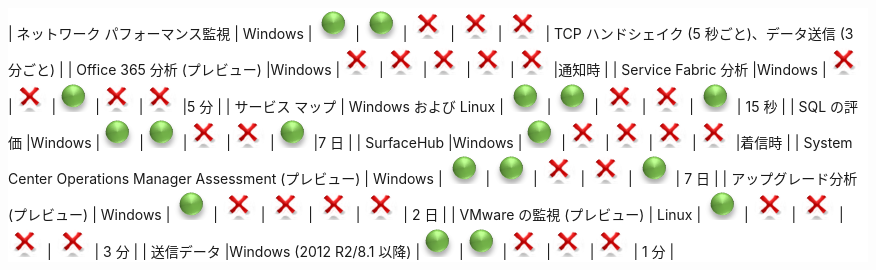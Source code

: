 | ネットワーク パフォーマンス監視 | Windows | ![あり](./media/log-analytics-add-solutions/oms-bullet-green.png) | ![あり](./media/log-analytics-add-solutions/oms-bullet-green.png) | ![なし](./media/log-analytics-add-solutions/oms-bullet-red.png) | ![いいえ](./media/log-analytics-add-solutions/oms-bullet-red.png) | ![いいえ](./media/log-analytics-add-solutions/oms-bullet-red.png) | TCP ハンドシェイク (5 秒ごと)、データ送信 (3 分ごと) |
| Office 365 分析 (プレビュー) |Windows |![なし](./media/log-analytics-add-solutions/oms-bullet-red.png) |![いいえ](./media/log-analytics-add-solutions/oms-bullet-red.png) |![いいえ](./media/log-analytics-add-solutions/oms-bullet-red.png) |![いいえ](./media/log-analytics-add-solutions/oms-bullet-red.png) |![なし](./media/log-analytics-add-solutions/oms-bullet-red.png) |通知時 |
| Service Fabric 分析 |Windows |![なし](./media/log-analytics-add-solutions/oms-bullet-red.png) |![いいえ](./media/log-analytics-add-solutions/oms-bullet-red.png) |![あり](./media/log-analytics-add-solutions/oms-bullet-green.png) |![なし](./media/log-analytics-add-solutions/oms-bullet-red.png) |![なし](./media/log-analytics-add-solutions/oms-bullet-red.png) |5 分 |
| サービス マップ | Windows および Linux | ![あり](./media/log-analytics-add-solutions/oms-bullet-green.png) | ![あり](./media/log-analytics-add-solutions/oms-bullet-green.png) | ![なし](./media/log-analytics-add-solutions/oms-bullet-red.png) | ![いいえ](./media/log-analytics-add-solutions/oms-bullet-red.png) | ![あり](./media/log-analytics-add-solutions/oms-bullet-green.png) | 15 秒 |
| SQL の評価 |Windows |![あり](./media/log-analytics-add-solutions/oms-bullet-green.png) |![あり](./media/log-analytics-add-solutions/oms-bullet-green.png) |![なし](./media/log-analytics-add-solutions/oms-bullet-red.png) |![いいえ](./media/log-analytics-add-solutions/oms-bullet-red.png) |![あり](./media/log-analytics-add-solutions/oms-bullet-green.png) |7 日 |
| SurfaceHub |Windows |![[はい]](./media/log-analytics-add-solutions/oms-bullet-green.png) |![なし](./media/log-analytics-add-solutions/oms-bullet-red.png) |![いいえ](./media/log-analytics-add-solutions/oms-bullet-red.png) |![いいえ](./media/log-analytics-add-solutions/oms-bullet-red.png) |![なし](./media/log-analytics-add-solutions/oms-bullet-red.png) |着信時 |
| System Center Operations Manager Assessment (プレビュー) | Windows | ![あり](./media/log-analytics-add-solutions/oms-bullet-green.png) | ![あり](./media/log-analytics-add-solutions/oms-bullet-green.png) | ![なし](./media/log-analytics-add-solutions/oms-bullet-red.png) | ![いいえ](./media/log-analytics-add-solutions/oms-bullet-red.png) | ![はい](./media/log-analytics-add-solutions/oms-bullet-green.png) | 7 日 |
| アップグレード分析 (プレビュー) | Windows | ![[はい]](./media/log-analytics-add-solutions/oms-bullet-green.png) | ![なし](./media/log-analytics-add-solutions/oms-bullet-red.png) | ![いいえ](./media/log-analytics-add-solutions/oms-bullet-red.png) | ![いいえ](./media/log-analytics-add-solutions/oms-bullet-red.png) | ![なし](./media/log-analytics-add-solutions/oms-bullet-red.png) | 2 日 |
| VMware の監視 (プレビュー) | Linux | ![[はい]](./media/log-analytics-add-solutions/oms-bullet-green.png) | ![なし](./media/log-analytics-add-solutions/oms-bullet-red.png) | ![いいえ](./media/log-analytics-add-solutions/oms-bullet-red.png) | ![いいえ](./media/log-analytics-add-solutions/oms-bullet-red.png) | ![いいえ](./media/log-analytics-add-solutions/oms-bullet-red.png) | 3 分 |
| 送信データ |Windows (2012 R2/8.1 以降) |![はい](./media/log-analytics-add-solutions/oms-bullet-green.png) |![あり](./media/log-analytics-add-solutions/oms-bullet-green.png) |![なし](./media/log-analytics-add-solutions/oms-bullet-red.png) |![いいえ](./media/log-analytics-add-solutions/oms-bullet-red.png) |![なし](./media/log-analytics-add-solutions/oms-bullet-red.png) | 1 分 |
